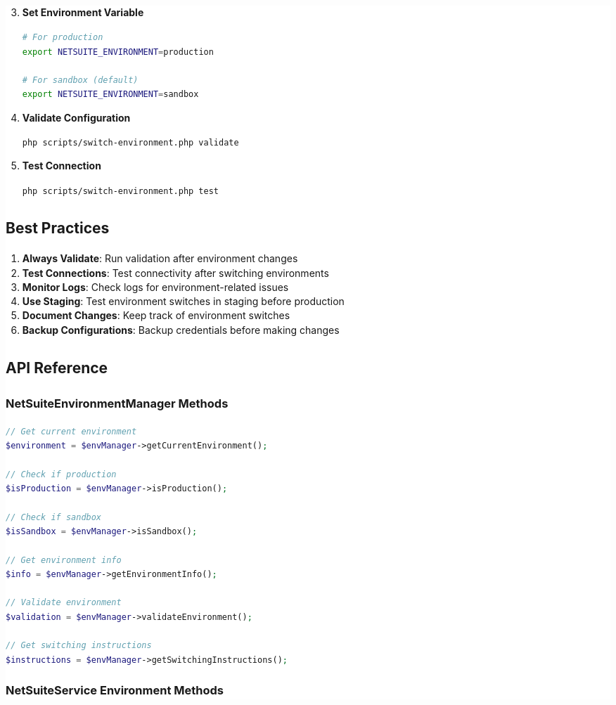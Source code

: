 3. **Set Environment Variable**
   ```bash
   # For production
   export NETSUITE_ENVIRONMENT=production
   
   # For sandbox (default)
   export NETSUITE_ENVIRONMENT=sandbox
   ```

4. **Validate Configuration**
   ```bash
   php scripts/switch-environment.php validate
   ```

5. **Test Connection**
   ```bash
   php scripts/switch-environment.php test
   ```

## Best Practices

1. **Always Validate**: Run validation after environment changes
2. **Test Connections**: Test connectivity after switching environments
3. **Monitor Logs**: Check logs for environment-related issues
4. **Use Staging**: Test environment switches in staging before production
5. **Document Changes**: Keep track of environment switches
6. **Backup Configurations**: Backup credentials before making changes

## API Reference

### NetSuiteEnvironmentManager Methods

```php
// Get current environment
$environment = $envManager->getCurrentEnvironment();

// Check if production
$isProduction = $envManager->isProduction();

// Check if sandbox
$isSandbox = $envManager->isSandbox();

// Get environment info
$info = $envManager->getEnvironmentInfo();

// Validate environment
$validation = $envManager->validateEnvironment();

// Get switching instructions
$instructions = $envManager->getSwitchingInstructions();
```

### NetSuiteService Environment Methods
